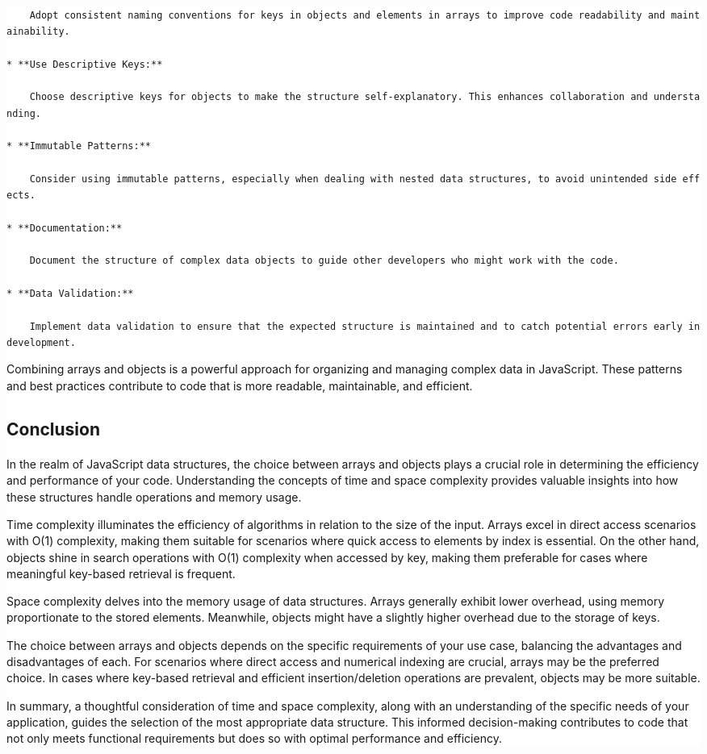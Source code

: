        Adopt consistent naming conventions for keys in objects and elements in arrays to improve code readability and maintainability.
        
    * **Use Descriptive Keys:**
        
        Choose descriptive keys for objects to make the structure self-explanatory. This enhances collaboration and understanding.
        
    * **Immutable Patterns:**
        
        Consider using immutable patterns, especially when dealing with nested data structures, to avoid unintended side effects.
        
    * **Documentation:**
        
        Document the structure of complex data objects to guide other developers who might work with the code.
        
    * **Data Validation:**
        
        Implement data validation to ensure that the expected structure is maintained and to catch potential errors early in development.
        

Combining arrays and objects is a powerful approach for organizing and managing complex data in JavaScript. These patterns and best practices contribute to code that is more readable, maintainable, and efficient.

## **Conclusion**

In the realm of JavaScript data structures, the choice between arrays and objects plays a crucial role in determining the efficiency and performance of your code. Understanding the concepts of time and space complexity provides valuable insights into how these structures handle operations and memory usage.

Time complexity illuminates the efficiency of algorithms in relation to the size of the input. Arrays excel in direct access scenarios with O(1) complexity, making them suitable for scenarios where quick access to elements by index is essential. On the other hand, objects shine in search operations with O(1) complexity when accessed by key, making them preferable for cases where meaningful key-based retrieval is frequent.

Space complexity delves into the memory usage of data structures. Arrays generally exhibit lower overhead, using memory proportionate to the stored elements. Meanwhile, objects might have a slightly higher overhead due to the storage of keys.

The choice between arrays and objects depends on the specific requirements of your use case, balancing the advantages and disadvantages of each. For scenarios where direct access and numerical indexing are crucial, arrays may be the preferred choice. In cases where key-based retrieval and efficient insertion/deletion operations are prevalent, objects may be more suitable.

In summary, a thoughtful consideration of time and space complexity, along with an understanding of the specific needs of your application, guides the selection of the most appropriate data structure. This informed decision-making contributes to code that not only meets functional requirements but does so with optimal performance and efficiency.
